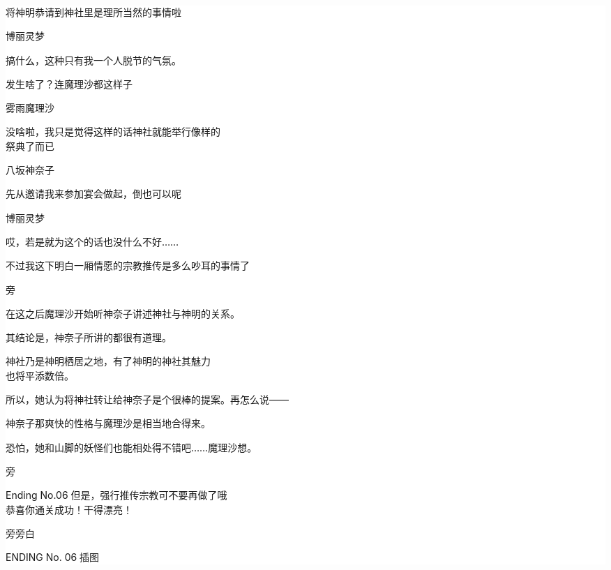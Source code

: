 将神明恭请到神社里是理所当然的事情啦
  


[](./博丽灵梦.md)博丽灵梦
  
搞什么，这种只有我一个人脱节的气氛。  
  
发生啥了？连魔理沙都这样子
  


[](./雾雨魔理沙.md)雾雨魔理沙
  
没啥啦，我只是觉得这样的话神社就能举行像样的  
祭典了而已
  


[](./八坂神奈子.md)八坂神奈子
  
先从邀请我来参加宴会做起，倒也可以呢
  


[](./博丽灵梦.md)博丽灵梦
  
哎，若是就为这个的话也没什么不好……  
  
不过我这下明白一厢情愿的宗教推传是多么吵耳的事情了
  


旁
  
在这之后魔理沙开始听神奈子讲述神社与神明的关系。  
  
其结论是，神奈子所讲的都很有道理。  
  
神社乃是神明栖居之地，有了神明的神社其魅力  
也将平添数倍。  
  
所以，她认为将神社转让给神奈子是个很棒的提案。再怎么说——  
  
神奈子那爽快的性格与魔理沙是相当地合得来。  
  
恐怕，她和山脚的妖怪们也能相处得不错吧……魔理沙想。
  


旁
  
Ending  No.06    但是，强行推传宗教可不要再做了哦  
恭喜你通关成功！干得漂亮！
  


旁旁白
  
[](./文件-东方风神录e00a.png.md)  

[](./文件-东方风神录e11b.png.md)  

[](./文件-东方风神录e11c.png.md)  

ENDING No. 06 插图
  

  
